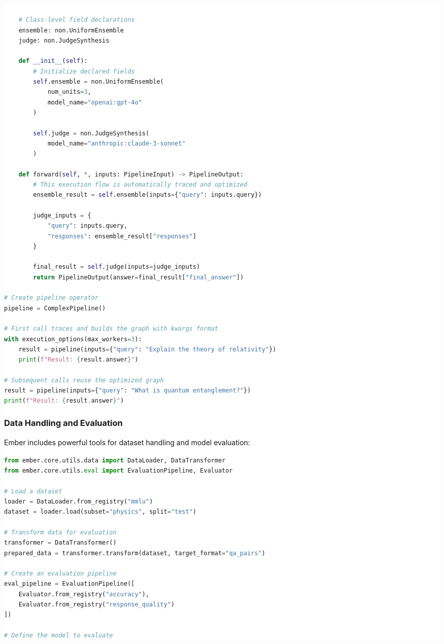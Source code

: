 ```python
    
    # Class-level field declarations
    ensemble: non.UniformEnsemble
    judge: non.JudgeSynthesis
    
    def __init__(self):
        # Initialize declared fields
        self.ensemble = non.UniformEnsemble(
            num_units=3, 
            model_name="openai:gpt-4o"
        )
        
        self.judge = non.JudgeSynthesis(
            model_name="anthropic:claude-3-sonnet"
        )
    
    def forward(self, *, inputs: PipelineInput) -> PipelineOutput:
        # This execution flow is automatically traced and optimized
        ensemble_result = self.ensemble(inputs={"query": inputs.query})
        
        judge_inputs = {
            "query": inputs.query,
            "responses": ensemble_result["responses"]
        }
        
        final_result = self.judge(inputs=judge_inputs)
        return PipelineOutput(answer=final_result["final_answer"])

# Create pipeline operator
pipeline = ComplexPipeline()

# First call traces and builds the graph with kwargs format
with execution_options(max_workers=3):
    result = pipeline(inputs={"query": "Explain the theory of relativity"})
    print(f"Result: {result.answer}")

# Subsequent calls reuse the optimized graph
result = pipeline(inputs={"query": "What is quantum entanglement?"})
print(f"Result: {result.answer}")
```

### Data Handling and Evaluation

Ember includes powerful tools for dataset handling and model evaluation:

```python
from ember.core.utils.data import DataLoader, DataTransformer
from ember.core.utils.eval import EvaluationPipeline, Evaluator

# Load a dataset
loader = DataLoader.from_registry("mmlu")
dataset = loader.load(subset="physics", split="test")

# Transform data for evaluation
transformer = DataTransformer()
prepared_data = transformer.transform(dataset, target_format="qa_pairs")

# Create an evaluation pipeline
eval_pipeline = EvaluationPipeline([
    Evaluator.from_registry("accuracy"),
    Evaluator.from_registry("response_quality")
])

# Define the model to evaluate
```